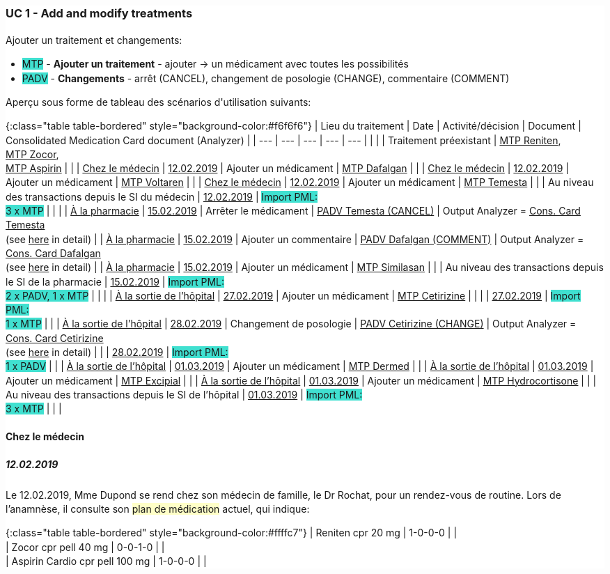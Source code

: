### UC 1 - Add and modify treatments
Ajouter un traitement et changements:
* <span style="background-color:turquoise">MTP</span> - **Ajouter un traitement** - ajouter -> un médicament avec toutes les possibilités   
* <span style="background-color:turquoise">PADV</span> - **Changements** - arrêt (CANCEL), changement de posologie (CHANGE), commentaire (COMMENT)

Aperçu sous forme de tableau des scénarios d'utilisation suivants:

{:class="table table-bordered" style="background-color:#f6f6f6"}
| Lieu du traitement | Date | Activité/décision | Document | Consolidated Medication Card document (Analyzer) |
| --- | --- | --- | --- | --- |
|  |  | Traitement préexistant | [MTP Reniten](Bundle-0-1-MTPReniten.html), <br>[MTP Zocor](Bundle-0-2-MTPZocor.html), <br>[MTP Aspirin](Bundle-0-3-MTPAspirin.html) | |
| [Chez le médecin](usecase-french.html#chez-le-médecin) | [12.02.2019](usecase-french.html#12022019) | Ajouter un médicament | [MTP Dafalgan](Bundle-1-1-MTPDafalgan.html) | |
| [Chez le médecin](usecase-french.html#chez-le-médecin) | [12.02.2019](usecase-french.html#12022019) | Ajouter un médicament | [MTP Voltaren](Bundle-1-2-MTPVoltaren.html) | |
| [Chez le médecin](usecase-french.html#chez-le-médecin) | [12.02.2019](usecase-french.html#12022019) | Ajouter un médicament | [MTP Temesta](Bundle-1-3-MTPTemesta.html) | |
| Au niveau des transactions depuis le SI du médecin | [12.02.2019](usecase-french.html#12022019) | <span style="background-color:turquoise">Import PML: <br>3 x MTP</span> | | |
| [À la pharmacie](usecase-french.html#à-la-pharmacie) | [15.02.2019](usecase-french.html#15022019) | Arrêter le médicament | [PADV Temesta (CANCEL)](Bundle-2-1-PADVTemesta.html) | Output Analyzer = [Cons. Card Temesta](http://build.fhir.org/ig/ahdis/hci-analyzer/branches/master/Bundle-PMP2-ConsolidatedMedicationCard.json.html) <br>(see [here](http://build.fhir.org/ig/ahdis/hci-analyzer/branches/master/usecases.html#cancel) in detail) |
| [À la pharmacie](usecase-french.html#à-la-pharmacie) | [15.02.2019](usecase-french.html#15022019) | Ajouter un commentaire | [PADV Dafalgan (COMMENT)](Bundle-2-2-PADVDafalgan.html) | Output Analyzer = [Cons. Card Dafalgan](http://build.fhir.org/ig/ahdis/hci-analyzer/branches/master/Bundle-PMP3-ConsolidatedMedicationCard.json.html) <br>(see [here](http://build.fhir.org/ig/ahdis/hci-analyzer/branches/master/usecases.html#comment) in detail) |
| [À la pharmacie](usecase-french.html#à-la-pharmacie) | [15.02.2019](usecase-french.html#15022019) | Ajouter un médicament | [MTP Similasan](Bundle-2-3-MTPSimilasan.html) | |
| Au niveau des transactions depuis le SI de la pharmacie | [15.02.2019](usecase-french.html#15022019) | <span style="background-color:turquoise">Import PML: <br>2 x PADV, 1 x MTP</span> | | |
| [À la sortie de l’hôpital](usecase-french.html#à-la-sortie-de-lhôpital) | [27.02.2019](usecase-french.html#27022019) | Ajouter un médicament | [MTP Cetirizine](Bundle-3-1-MTPCetirizine.html) | |
| | [27.02.2019](usecase-french.html#27022019) | <span style="background-color:turquoise">Import PML: <br>1 x MTP</span> | |
| [À la sortie de l’hôpital](usecase-french.html#à-la-sortie-de-lhôpital) | [28.02.2019](usecase-french.html#28022019) | Changement de posologie | [PADV Cetirizine (CHANGE)](Bundle-3-2-PADVCetirizine.html) | Output Analyzer = [Cons. Card Cetirizine](http://build.fhir.org/ig/ahdis/hci-analyzer/branches/master/Bundle-PMP1-ConsolidatedMedicationCard.json.html) <br>(see [here](http://build.fhir.org/ig/ahdis/hci-analyzer/branches/master/usecases.html#change) in detail) |
| | [28.02.2019](usecase-french.html#28022019) | <span style="background-color:turquoise">Import PML: <br>1 x PADV</span> | |
| [À la sortie de l’hôpital](usecase-french.html#à-la-sortie-de-lhôpital) | [01.03.2019](usecase-french.html#01032019) | Ajouter un médicament | [MTP Dermed](Bundle-3-3-MTPDermed.html) | |
| [À la sortie de l’hôpital](usecase-french.html#à-la-sortie-de-lhôpital) | [01.03.2019](usecase-french.html#01032019) | Ajouter un médicament | [MTP Excipial](Bundle-3-4-MTPExcipial.html) | |
| [À la sortie de l’hôpital](usecase-french.html#à-la-sortie-de-lhôpital) | [01.03.2019](usecase-french.html#01032019) | Ajouter un médicament | [MTP Hydrocortisone](Bundle-3-5-MTPHydrocortisone.html) | |
| Au niveau des transactions depuis le SI de l’hôpital | [01.03.2019](usecase-french.html#01032019) | <span style="background-color:turquoise">Import PML: <br>3 x MTP</span> | | |

#### Chez le médecin
##### 12.02.2019
Le 12.02.2019, Mme Dupond se rend chez son médecin de famille, le Dr Rochat, pour un rendez-vous de routine. Lors de l’anamnèse, il consulte son <span style="background-color:#ffffc7">plan de médication</span> actuel, qui indique:

{:class="table table-bordered" style="background-color:#ffffc7"}
| Reniten cpr 20 mg	| 1-0-0-0 | |	
| Zocor cpr pell 40 mg | 0-0-1-0 | |	
| Aspirin Cardio cpr pell 100 mg | 1-0-0-0 | |	
